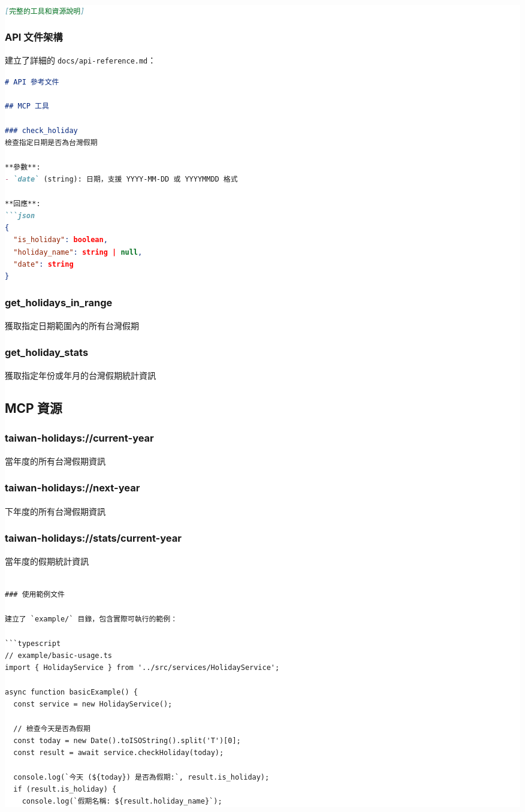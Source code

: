 ```markdown
[完整的工具和資源說明]
```

### API 文件架構

建立了詳細的 `docs/api-reference.md`：

```markdown
# API 參考文件

## MCP 工具

### check_holiday
檢查指定日期是否為台灣假期

**參數**:
- `date` (string): 日期，支援 YYYY-MM-DD 或 YYYYMMDD 格式

**回應**:
```json
{
  "is_holiday": boolean,
  "holiday_name": string | null,
  "date": string
}
```

### get_holidays_in_range
獲取指定日期範圍內的所有台灣假期

### get_holiday_stats  
獲取指定年份或年月的台灣假期統計資訊

## MCP 資源

### taiwan-holidays://current-year
當年度的所有台灣假期資訊

### taiwan-holidays://next-year
下年度的所有台灣假期資訊

### taiwan-holidays://stats/current-year
當年度的假期統計資訊
```

### 使用範例文件

建立了 `example/` 目錄，包含實際可執行的範例：

```typescript
// example/basic-usage.ts
import { HolidayService } from '../src/services/HolidayService';

async function basicExample() {
  const service = new HolidayService();
  
  // 檢查今天是否為假期
  const today = new Date().toISOString().split('T')[0];
  const result = await service.checkHoliday(today);
  
  console.log(`今天 (${today}) 是否為假期:`, result.is_holiday);
  if (result.is_holiday) {
    console.log(`假期名稱: ${result.holiday_name}`);
```